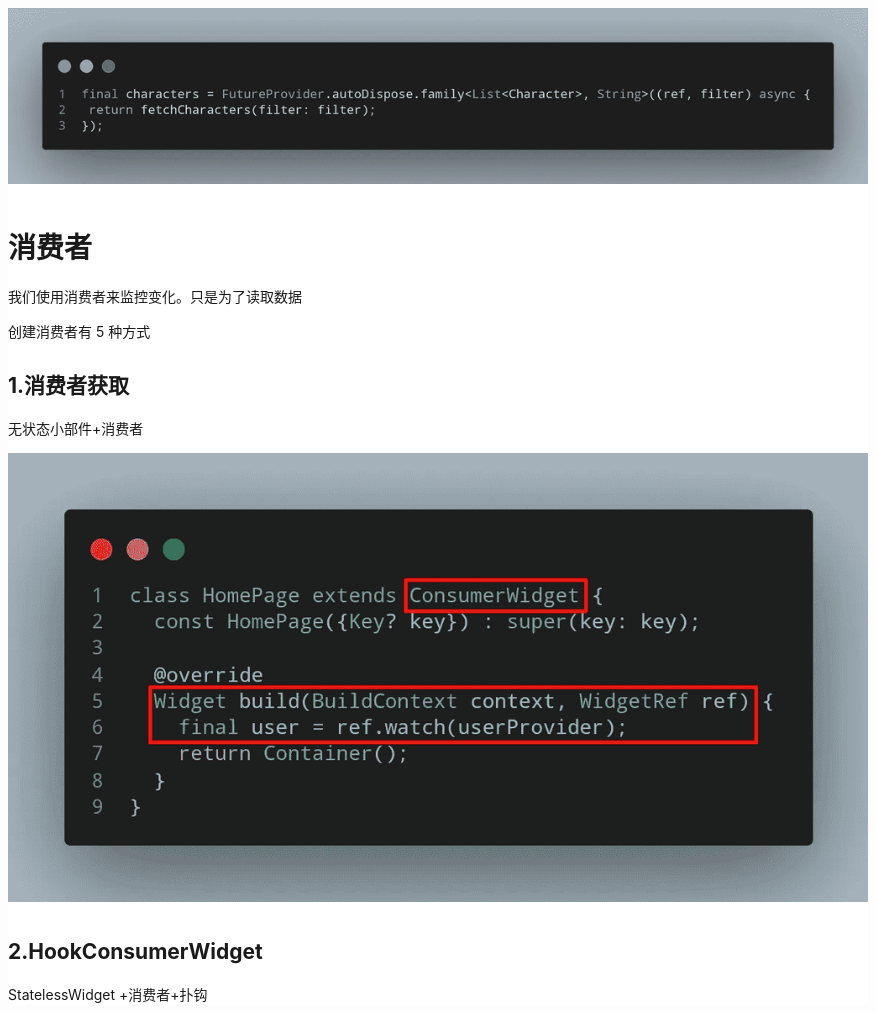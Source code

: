 ![](img/9476c27fbe47eec5ce75652f362cb014.png)

# 消费者

我们使用消费者来监控变化。只是为了读取数据

创建消费者有 5 种方式

## 1.消费者获取

无状态小部件+消费者

![](img/e7e0b9311bcfcfb3dad5590fe88a0704.png)

## 2.HookConsumerWidget

StatelessWidget +消费者+扑钩
